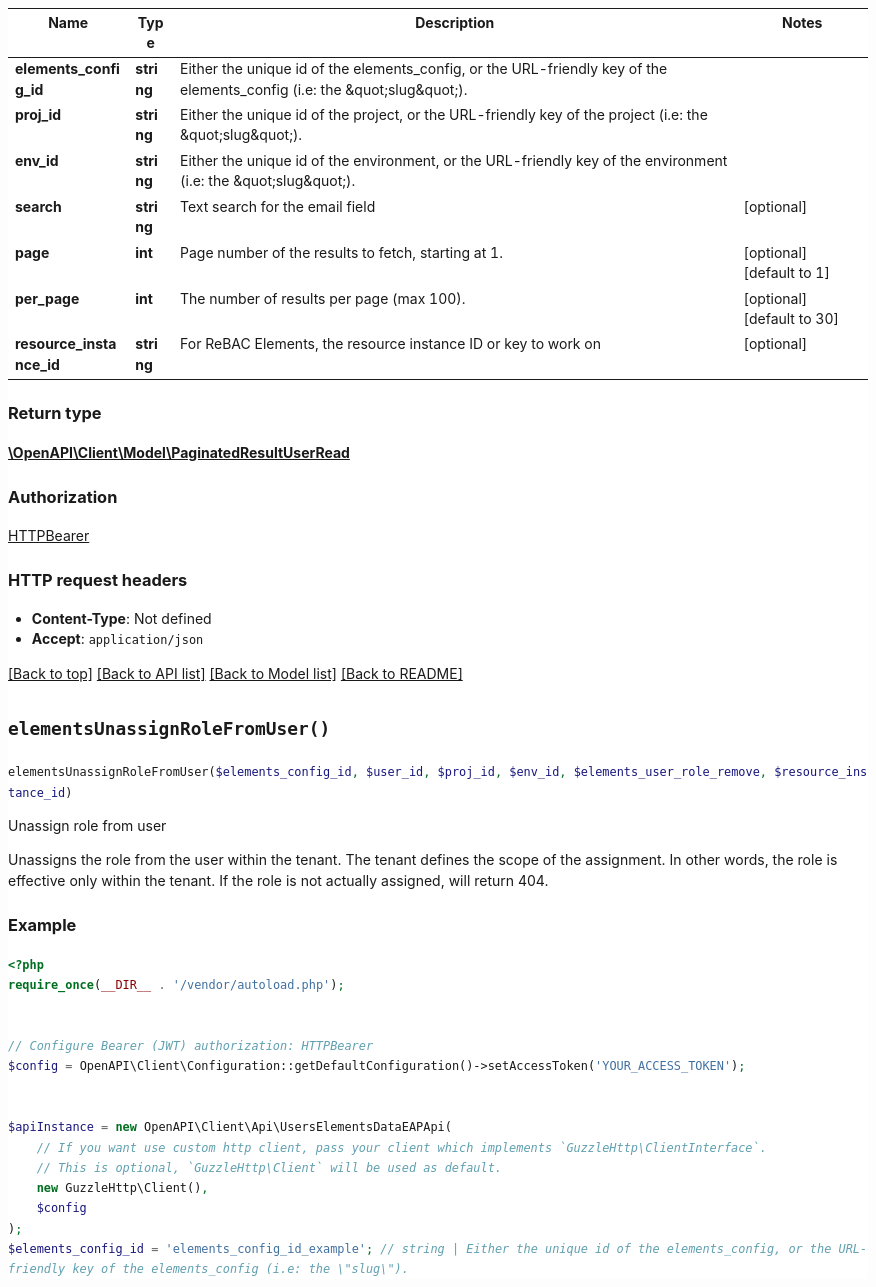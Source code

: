| Name | Type | Description  | Notes |
| ------------- | ------------- | ------------- | ------------- |
| **elements_config_id** | **string**| Either the unique id of the elements_config, or the URL-friendly key of the elements_config (i.e: the \&quot;slug\&quot;). | |
| **proj_id** | **string**| Either the unique id of the project, or the URL-friendly key of the project (i.e: the \&quot;slug\&quot;). | |
| **env_id** | **string**| Either the unique id of the environment, or the URL-friendly key of the environment (i.e: the \&quot;slug\&quot;). | |
| **search** | **string**| Text search for the email field | [optional] |
| **page** | **int**| Page number of the results to fetch, starting at 1. | [optional] [default to 1] |
| **per_page** | **int**| The number of results per page (max 100). | [optional] [default to 30] |
| **resource_instance_id** | **string**| For ReBAC Elements, the resource instance ID or key to work on | [optional] |

### Return type

[**\OpenAPI\Client\Model\PaginatedResultUserRead**](../Model/PaginatedResultUserRead.md)

### Authorization

[HTTPBearer](../../README.md#HTTPBearer)

### HTTP request headers

- **Content-Type**: Not defined
- **Accept**: `application/json`

[[Back to top]](#) [[Back to API list]](../../README.md#endpoints)
[[Back to Model list]](../../README.md#models)
[[Back to README]](../../README.md)

## `elementsUnassignRoleFromUser()`

```php
elementsUnassignRoleFromUser($elements_config_id, $user_id, $proj_id, $env_id, $elements_user_role_remove, $resource_instance_id)
```

Unassign role from user

Unassigns the role from the user within the tenant.  The tenant defines the scope of the assignment. In other words, the role is effective only within the tenant.  If the role is not actually assigned, will return 404.

### Example

```php
<?php
require_once(__DIR__ . '/vendor/autoload.php');


// Configure Bearer (JWT) authorization: HTTPBearer
$config = OpenAPI\Client\Configuration::getDefaultConfiguration()->setAccessToken('YOUR_ACCESS_TOKEN');


$apiInstance = new OpenAPI\Client\Api\UsersElementsDataEAPApi(
    // If you want use custom http client, pass your client which implements `GuzzleHttp\ClientInterface`.
    // This is optional, `GuzzleHttp\Client` will be used as default.
    new GuzzleHttp\Client(),
    $config
);
$elements_config_id = 'elements_config_id_example'; // string | Either the unique id of the elements_config, or the URL-friendly key of the elements_config (i.e: the \"slug\").
```